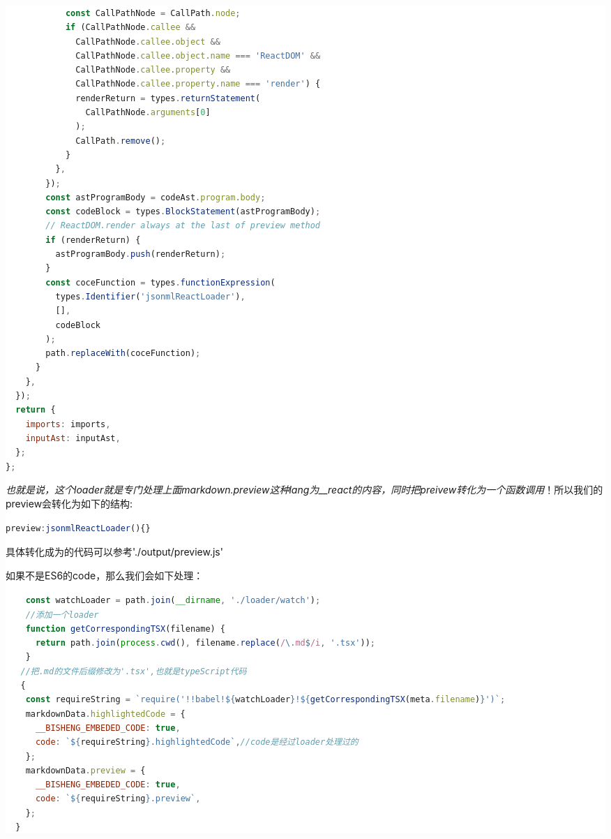 ```js
            const CallPathNode = CallPath.node;
            if (CallPathNode.callee &&
              CallPathNode.callee.object &&
              CallPathNode.callee.object.name === 'ReactDOM' &&
              CallPathNode.callee.property &&
              CallPathNode.callee.property.name === 'render') {
              renderReturn = types.returnStatement(
                CallPathNode.arguments[0]
              );
              CallPath.remove();
            }
          },
        });
        const astProgramBody = codeAst.program.body;
        const codeBlock = types.BlockStatement(astProgramBody);
        // ReactDOM.render always at the last of preview method
        if (renderReturn) {
          astProgramBody.push(renderReturn);
        }
        const coceFunction = types.functionExpression(
          types.Identifier('jsonmlReactLoader'),
          [],
          codeBlock
        );
        path.replaceWith(coceFunction);
      }
    },
  });
  return {
    imports: imports,
    inputAst: inputAst,
  };
};
```

*也就是说，这个loader就是专门处理上面markdown.preview这种lang为__react的内容，同时把preivew转化为一个函数调用*！所以我们的preview会转化为如下的结构:

```js
preview:jsonmlReactLoader(){}
```

具体转化成为的代码可以参考'./output/preview.js'

如果不是ES6的code，那么我们会如下处理：
```js
    const watchLoader = path.join(__dirname, './loader/watch');
    //添加一个loader
    function getCorrespondingTSX(filename) {
      return path.join(process.cwd(), filename.replace(/\.md$/i, '.tsx'));
    }
   //把.md的文件后缀修改为'.tsx',也就是typeScript代码
   {
    const requireString = `require('!!babel!${watchLoader}!${getCorrespondingTSX(meta.filename)}')`;
    markdownData.highlightedCode = {
      __BISHENG_EMBEDED_CODE: true,
      code: `${requireString}.highlightedCode`,//code是经过loader处理过的
    };
    markdownData.preview = {
      __BISHENG_EMBEDED_CODE: true,
      code: `${requireString}.preview`,
    };
  }
```
